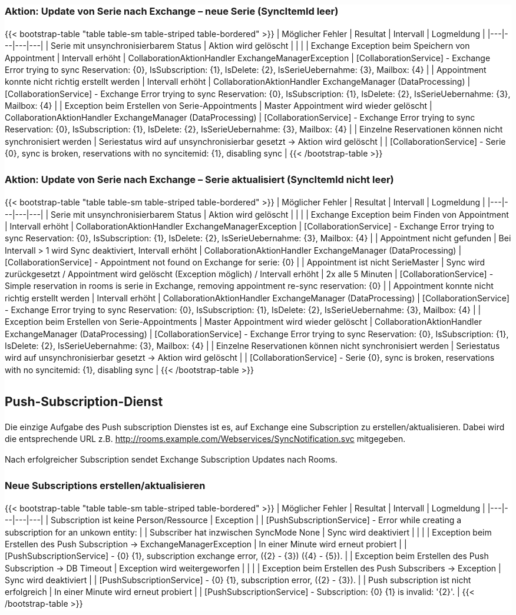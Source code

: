 ### Aktion: Update von Serie nach Exchange – neue Serie (SyncItemId leer)
{{< bootstrap-table "table table-sm table-striped table-bordered" >}}
| Möglicher Fehler | Resultat | Intervall | Logmeldung |
|---|---|---|---|
| Serie mit unsynchronisierbarem Status | Aktion wird gelöscht |  |  |
| Exchange Exception beim Speichern von Appointment | Intervall erhöht | CollaborationAktionHandler ExchangeManagerException | [CollaborationService] - Exchange Error trying to sync Reservation: {0}, IsSubscription: {1}, IsDelete: {2}, IsSerieUebernahme: {3}, Mailbox: {4} |
| Appointment konnte nicht richtig erstellt werden | Intervall erhöht | CollaborationAktionHandler ExchangeManager (DataProcessing) | [CollaborationService] - Exchange Error trying to sync Reservation: {0}, IsSubscription: {1}, IsDelete: {2}, IsSerieUebernahme: {3}, Mailbox: {4} |
| Exception beim Erstellen von Serie-Appointments | Master Appointment wird wieder gelöscht | CollaborationAktionHandler ExchangeManager (DataProcessing) | [CollaborationService] - Exchange Error trying to sync Reservation: {0}, IsSubscription: {1}, IsDelete: {2}, IsSerieUebernahme: {3}, Mailbox: {4} |
| Einzelne Reservationen können nicht synchronisiert werden | Seriestatus wird auf unsynchronisierbar gesetzt → Aktion wird gelöscht |  | [CollaborationService] - Serie {0}, sync is broken, reservations with no syncitemid: {1}, disabling sync |
{{< /bootstrap-table >}}

### Aktion: Update von Serie nach Exchange – Serie aktualisiert (SyncItemId nicht leer)
{{< bootstrap-table "table table-sm table-striped table-bordered" >}}
| Möglicher Fehler | Resultat | Intervall | Logmeldung |
|---|---|---|---|
| Serie mit unsynchronisierbarem Status | Aktion wird gelöscht |  |  |
| Exchange Exception beim Finden von Appointment | Intervall erhöht | CollaborationAktionHandler ExchangeManagerException | [CollaborationService] - Exchange Error trying to sync Reservation: {0}, IsSubscription: {1}, IsDelete: {2}, IsSerieUebernahme: {3}, Mailbox: {4} |
| Appointment nicht gefunden | Bei Intervall > 1 wird Sync deaktiviert, Intervall erhöht | CollaborationAktionHandler ExchangeManager (DataProcessing) | [CollaborationService] - Appointment not found on Exchange for serie: {0} |
| Appointment ist nicht SerieMaster | Sync wird zurückgesetzt / Appointment wird gelöscht (Exception möglich) / Intervall erhöht | 2x alle 5 Minuten | [CollaborationService] - Simple reservation in rooms is serie in Exchange, removing appointment re-sync reservation: {0} |
| Appointment konnte nicht richtig erstellt werden | Intervall erhöht | CollaborationAktionHandler ExchangeManager (DataProcessing) | [CollaborationService] - Exchange Error trying to sync Reservation: {0}, IsSubscription: {1}, IsDelete: {2}, IsSerieUebernahme: {3}, Mailbox: {4} |
| Exception beim Erstellen von Serie-Appointments | Master Appointment wird wieder gelöscht | CollaborationAktionHandler ExchangeManager (DataProcessing) | [CollaborationService] - Exchange Error trying to sync Reservation: {0}, IsSubscription: {1}, IsDelete: {2}, IsSerieUebernahme: {3}, Mailbox: {4} |
| Einzelne Reservationen können nicht synchronisiert werden | Seriestatus wird auf unsynchronisierbar gesetzt → Aktion wird gelöscht |  | [CollaborationService] - Serie {0}, sync is broken, reservations with no syncitemid: {1}, disabling sync |
{{< /bootstrap-table >}}

## Push-Subscription-Dienst

Die einzige Aufgabe des Push subscription Dienstes ist es, auf Exchange eine Subscription zu erstellen/aktualisieren. Dabei wird die entsprechende URL z.B. http://rooms.example.com/Webservices/SyncNotification.svc mitgegeben.

Nach erfolgreicher Subscription sendet Exchange Subscription Updates nach Rooms.

### Neue Subscriptions erstellen/aktualisieren
{{< bootstrap-table "table table-sm table-striped table-bordered" >}}
| Möglicher Fehler | Resultat | Intervall | Logmeldung |
|---|---|---|---|
| Subscription ist keine Person/Ressource | Exception |  | [PushSubscriptionService] - Error while creating a subscription for an unkown entity: |
| Subscriber hat inzwischen SyncMode None | Sync wird deaktiviert |  |  |
| Exception beim Erstellen des Push Subscription → ExchangeManagerException | In einer Minute wird erneut probiert |  | [PushSubscriptionService] - {0} {1}, subscription exchange error, ({2} - {3}) ({4} - {5}). |
| Exception beim Erstellen des Push Subscription → DB Timeout | Exception wird weitergeworfen |  |  |
| Exception beim Erstellen des Push Subscribers → Exception | Sync wird deaktiviert |  | [PushSubscriptionService] - {0} {1}, subscription error, ({2} - {3}). |
| Push subscription ist nicht erfolgreich | In einer Minute wird erneut probiert |  | [PushSubscriptionService] - Subscription: {0} {1} is invalid: '{2}'. |
{{< /bootstrap-table >}}
